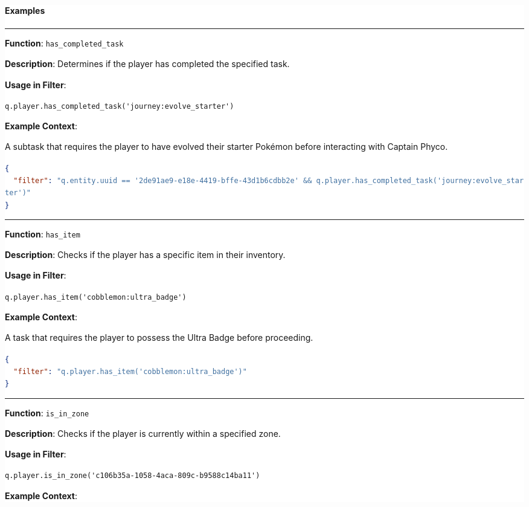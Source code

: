 #### Examples

---

**Function**: `has_completed_task`

**Description**: Determines if the player has completed the specified task.

**Usage in Filter**:

```molang
q.player.has_completed_task('journey:evolve_starter')
```

**Example Context**:

A subtask that requires the player to have evolved their starter Pokémon before interacting with Captain Phyco.

```json
{
  "filter": "q.entity.uuid == '2de91ae9-e18e-4419-bffe-43d1b6cdbb2e' && q.player.has_completed_task('journey:evolve_starter')"
}
```

---

**Function**: `has_item`

**Description**: Checks if the player has a specific item in their inventory.

**Usage in Filter**:

```molang
q.player.has_item('cobblemon:ultra_badge')
```

**Example Context**:

A task that requires the player to possess the Ultra Badge before proceeding.

```json
{
  "filter": "q.player.has_item('cobblemon:ultra_badge')"
}
```

---

**Function**: `is_in_zone`

**Description**: Checks if the player is currently within a specified zone.

**Usage in Filter**:

```molang
q.player.is_in_zone('c106b35a-1058-4aca-809c-b9588c14ba11')
```

**Example Context**:
